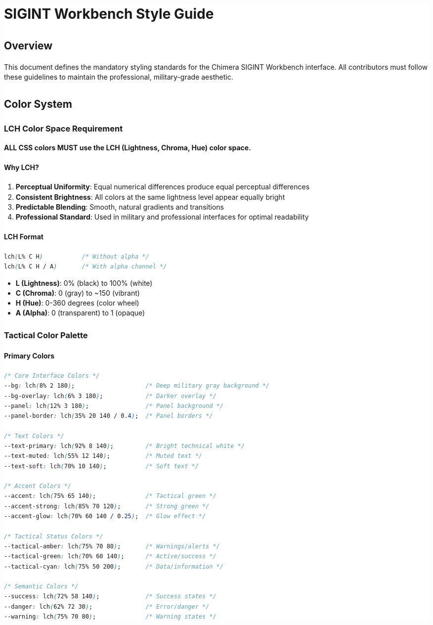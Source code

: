 # SIGINT Workbench Style Guide

## Overview

This document defines the mandatory styling standards for the Chimera SIGINT Workbench interface. All contributors must follow these guidelines to maintain the professional, military-grade aesthetic.

## Color System

### LCH Color Space Requirement

**ALL CSS colors MUST use the LCH (Lightness, Chroma, Hue) color space.**

#### Why LCH?

1. **Perceptual Uniformity**: Equal numerical differences produce equal perceptual differences
2. **Consistent Brightness**: All colors at the same lightness level appear equally bright
3. **Predictable Blending**: Smooth, natural gradients and transitions
4. **Professional Standard**: Used in military and professional interfaces for optimal readability

#### LCH Format

```css
lch(L% C H)           /* Without alpha */
lch(L% C H / A)       /* With alpha channel */
```

- **L (Lightness)**: 0% (black) to 100% (white)
- **C (Chroma)**: 0 (gray) to ~150 (vibrant)
- **H (Hue)**: 0-360 degrees (color wheel)
- **A (Alpha)**: 0 (transparent) to 1 (opaque)

### Tactical Color Palette

#### Primary Colors

```css
/* Core Interface Colors */
--bg: lch(8% 2 180);                    /* Deep military gray background */
--bg-overlay: lch(6% 3 180);            /* Darker overlay */
--panel: lch(12% 3 180);                /* Panel background */
--panel-border: lch(35% 20 140 / 0.4);  /* Panel borders */

/* Text Colors */
--text-primary: lch(92% 8 140);         /* Bright technical white */
--text-muted: lch(55% 12 140);          /* Muted text */
--text-soft: lch(70% 10 140);           /* Soft text */

/* Accent Colors */
--accent: lch(75% 65 140);              /* Tactical green */
--accent-strong: lch(85% 70 120);       /* Strong green */
--accent-glow: lch(70% 60 140 / 0.25);  /* Glow effect */

/* Tactical Status Colors */
--tactical-amber: lch(75% 70 80);       /* Warnings/alerts */
--tactical-green: lch(70% 60 140);      /* Active/success */
--tactical-cyan: lch(75% 50 200);       /* Data/information */

/* Semantic Colors */
--success: lch(72% 58 140);             /* Success states */
--danger: lch(62% 72 30);               /* Error/danger */
--warning: lch(75% 70 80);              /* Warning states */
```
